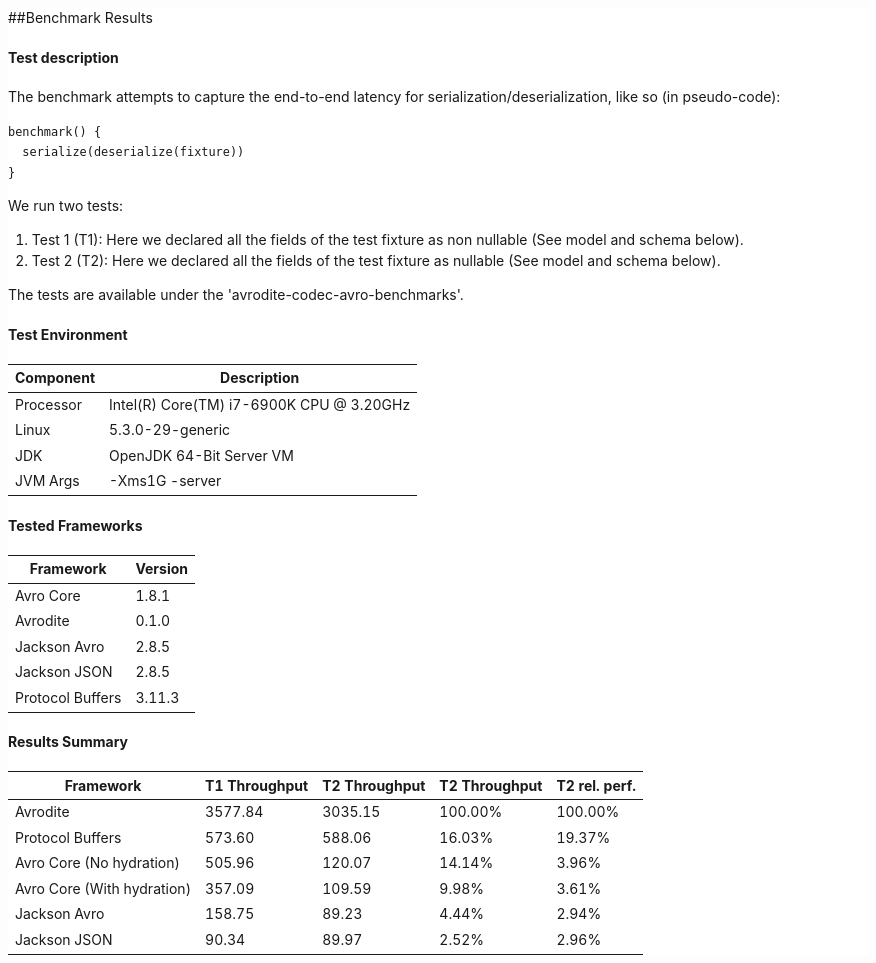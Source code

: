 ##Benchmark Results

#### Test description

The benchmark attempts to capture the end-to-end latency for serialization/deserialization,
like so (in pseudo-code):

```
benchmark() {
  serialize(deserialize(fixture))
}
``` 

We run two tests:
1. Test 1 (T1): Here we declared all the fields of the test fixture as non nullable (See model and schema below).
2. Test 2 (T2): Here we declared all the fields of the test fixture as nullable (See model and schema below).

The tests are available under the 'avrodite-codec-avro-benchmarks'.

#### Test Environment

| Component | Description                              |
|-----------|------------------------------------------|
| Processor | Intel(R) Core(TM) i7-6900K CPU @ 3.20GHz |
| Linux     | 5.3.0-29-generic                         |
| JDK       | OpenJDK 64-Bit Server VM                 |
| JVM Args  | -Xms1G -server                           |

#### Tested Frameworks

| Framework              | Version    |
|------------------------|------------|
| Avro Core              | 1.8.1      |
| Avrodite               | 0.1.0      |
| Jackson Avro           | 2.8.5      |
| Jackson JSON           | 2.8.5      |
| Protocol Buffers       | 3.11.3     |



#### Results Summary

| Framework                  | T1 Throughput | T2 Throughput | T2 Throughput | T2 rel. perf. |
|----------------------------|---------------|---------------|---------------|---------------|
| Avrodite                   | 3577.84       | 3035.15       | 100.00%       | 100.00%       |
| Protocol Buffers           | 573.60        | 588.06        | 16.03%        | 19.37%        |
| Avro Core (No hydration)   | 505.96        | 120.07        | 14.14%        | 3.96%         |
| Avro Core (With hydration) | 357.09        | 109.59        | 9.98%         | 3.61%         |
| Jackson Avro               | 158.75        | 89.23         | 4.44%         | 2.94%         |
| Jackson JSON               | 90.34         | 89.97         | 2.52%         | 2.96%         |
